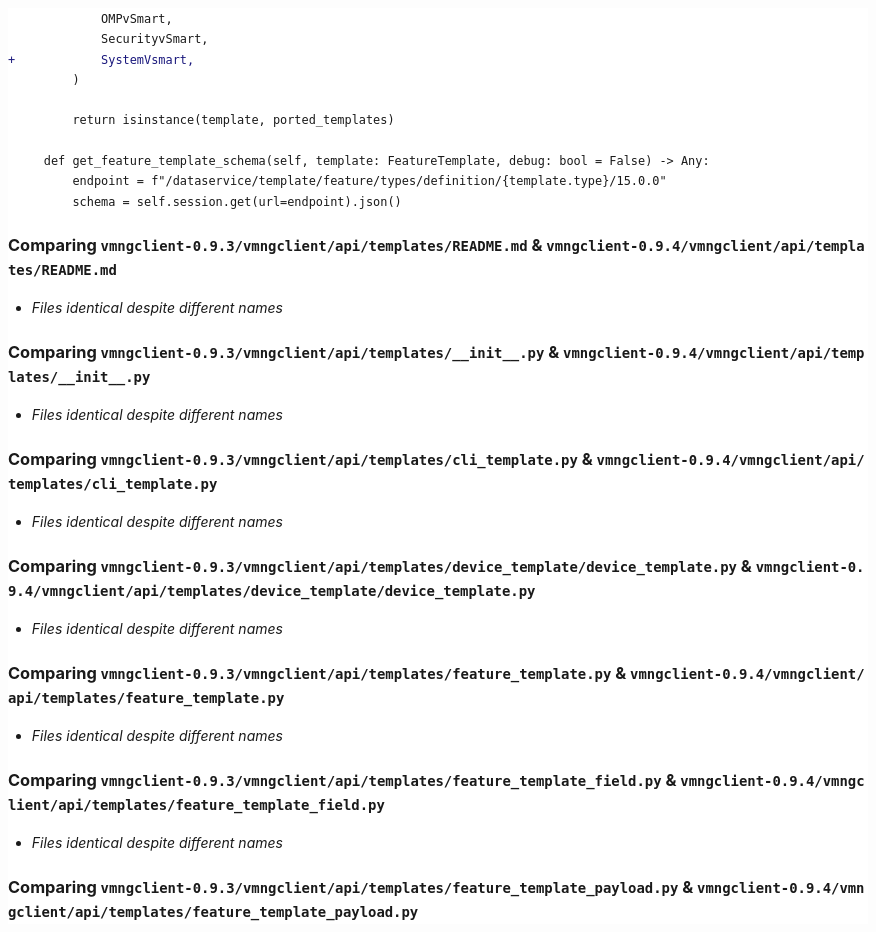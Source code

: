 ```diff
             OMPvSmart,
             SecurityvSmart,
+            SystemVsmart,
         )
 
         return isinstance(template, ported_templates)
 
     def get_feature_template_schema(self, template: FeatureTemplate, debug: bool = False) -> Any:
         endpoint = f"/dataservice/template/feature/types/definition/{template.type}/15.0.0"
         schema = self.session.get(url=endpoint).json()
```

### Comparing `vmngclient-0.9.3/vmngclient/api/templates/README.md` & `vmngclient-0.9.4/vmngclient/api/templates/README.md`

 * *Files identical despite different names*

### Comparing `vmngclient-0.9.3/vmngclient/api/templates/__init__.py` & `vmngclient-0.9.4/vmngclient/api/templates/__init__.py`

 * *Files identical despite different names*

### Comparing `vmngclient-0.9.3/vmngclient/api/templates/cli_template.py` & `vmngclient-0.9.4/vmngclient/api/templates/cli_template.py`

 * *Files identical despite different names*

### Comparing `vmngclient-0.9.3/vmngclient/api/templates/device_template/device_template.py` & `vmngclient-0.9.4/vmngclient/api/templates/device_template/device_template.py`

 * *Files identical despite different names*

### Comparing `vmngclient-0.9.3/vmngclient/api/templates/feature_template.py` & `vmngclient-0.9.4/vmngclient/api/templates/feature_template.py`

 * *Files identical despite different names*

### Comparing `vmngclient-0.9.3/vmngclient/api/templates/feature_template_field.py` & `vmngclient-0.9.4/vmngclient/api/templates/feature_template_field.py`

 * *Files identical despite different names*

### Comparing `vmngclient-0.9.3/vmngclient/api/templates/feature_template_payload.py` & `vmngclient-0.9.4/vmngclient/api/templates/feature_template_payload.py`
